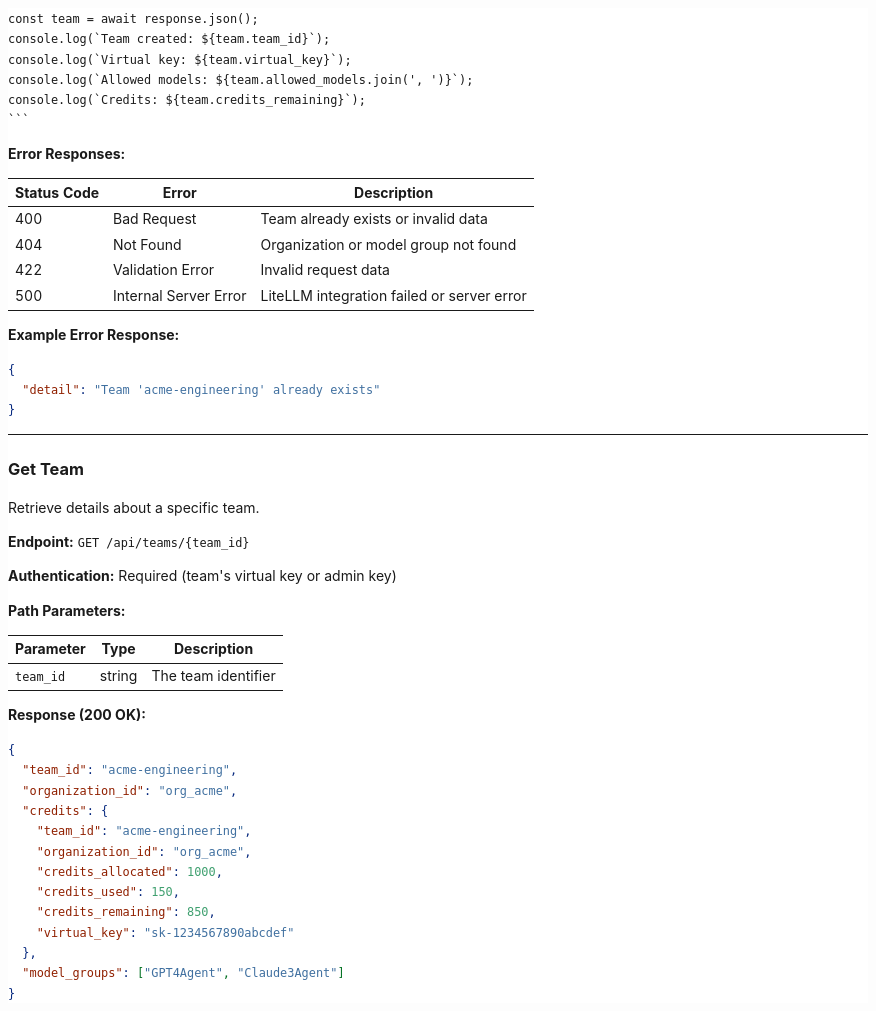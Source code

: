     const team = await response.json();
    console.log(`Team created: ${team.team_id}`);
    console.log(`Virtual key: ${team.virtual_key}`);
    console.log(`Allowed models: ${team.allowed_models.join(', ')}`);
    console.log(`Credits: ${team.credits_remaining}`);
    ```

**Error Responses:**

| Status Code | Error | Description |
|-------------|-------|-------------|
| 400 | Bad Request | Team already exists or invalid data |
| 404 | Not Found | Organization or model group not found |
| 422 | Validation Error | Invalid request data |
| 500 | Internal Server Error | LiteLLM integration failed or server error |

**Example Error Response:**

```json
{
  "detail": "Team 'acme-engineering' already exists"
}
```

---

### Get Team

Retrieve details about a specific team.

**Endpoint:** `GET /api/teams/{team_id}`

**Authentication:** Required (team's virtual key or admin key)

**Path Parameters:**

| Parameter | Type | Description |
|-----------|------|-------------|
| `team_id` | string | The team identifier |

**Response (200 OK):**

```json
{
  "team_id": "acme-engineering",
  "organization_id": "org_acme",
  "credits": {
    "team_id": "acme-engineering",
    "organization_id": "org_acme",
    "credits_allocated": 1000,
    "credits_used": 150,
    "credits_remaining": 850,
    "virtual_key": "sk-1234567890abcdef"
  },
  "model_groups": ["GPT4Agent", "Claude3Agent"]
}
```
